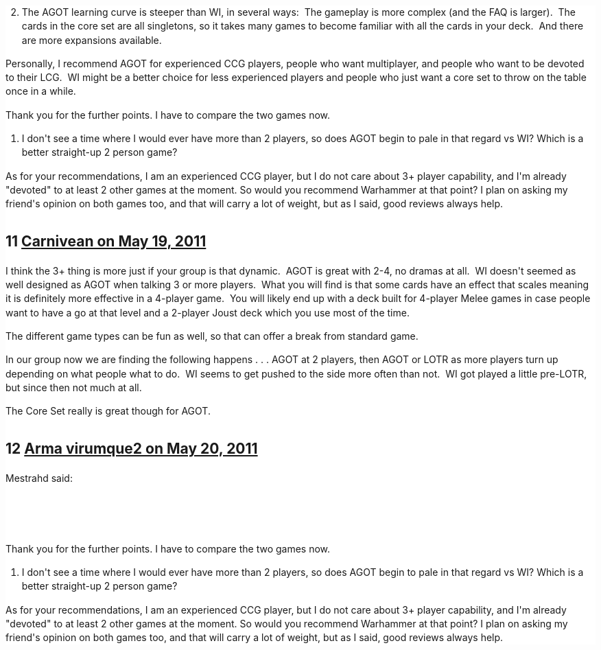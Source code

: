 2) The AGOT learning curve is steeper than WI, in several ways:  The gameplay is more complex (and the FAQ is larger).  The cards in the core set are all singletons, so it takes many games to become familiar with all the cards in your deck.  And there are more expansions available.

Personally, I recommend AGOT for experienced CCG players, people who want multiplayer, and people who want to be devoted to their LCG.  WI might be a better choice for less experienced players and people who just want a core set to throw on the table once in a while.



Thank you for the further points. I have to compare the two games now.

1) I don't see a time where I would ever have more than 2 players, so does AGOT begin to pale in that regard vs WI? Which is a better straight-up 2 person game?

As for your recommendations, I am an experienced CCG player, but I do not care about 3+ player capability, and I'm already "devoted" to at least 2 other games at the moment. So would you recommend Warhammer at that point? I plan on asking my friend's opinion on both games too, and that will carry a lot of weight, but as I said, good reviews always help.

## 11 [Carnivean on May 19, 2011](https://community.fantasyflightgames.com/topic/47010-ot-ffgs-other-lcgs/?do=findComment&comment=471567)

I think the 3+ thing is more just if your group is that dynamic.  AGOT is great with 2-4, no dramas at all.  WI doesn't seemed as well designed as AGOT when talking 3 or more players.  What you will find is that some cards have an effect that scales meaning it is definitely more effective in a 4-player game.  You will likely end up with a deck built for 4-player Melee games in case people want to have a go at that level and a 2-player Joust deck which you use most of the time.

The different game types can be fun as well, so that can offer a break from standard game.

In our group now we are finding the following happens . . . AGOT at 2 players, then AGOT or LOTR as more players turn up depending on what people what to do.  WI seems to get pushed to the side more often than not.  WI got played a little pre-LOTR, but since then not much at all.

The Core Set really is great though for AGOT.

## 12 [Arma virumque2 on May 20, 2011](https://community.fantasyflightgames.com/topic/47010-ot-ffgs-other-lcgs/?do=findComment&comment=471591)

Mestrahd said:

 

 

Thank you for the further points. I have to compare the two games now.

1) I don't see a time where I would ever have more than 2 players, so does AGOT begin to pale in that regard vs WI? Which is a better straight-up 2 person game?

As for your recommendations, I am an experienced CCG player, but I do not care about 3+ player capability, and I'm already "devoted" to at least 2 other games at the moment. So would you recommend Warhammer at that point? I plan on asking my friend's opinion on both games too, and that will carry a lot of weight, but as I said, good reviews always help.
